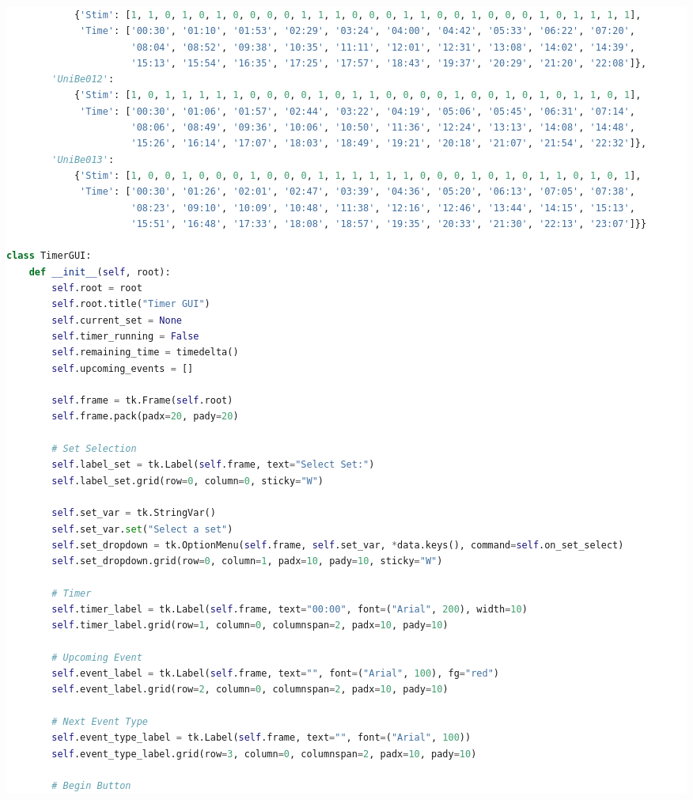 ```python
            {'Stim': [1, 1, 0, 1, 0, 1, 0, 0, 0, 0, 1, 1, 1, 0, 0, 0, 1, 1, 0, 0, 1, 0, 0, 0, 1, 0, 1, 1, 1, 1], 
             'Time': ['00:30', '01:10', '01:53', '02:29', '03:24', '04:00', '04:42', '05:33', '06:22', '07:20', 
                      '08:04', '08:52', '09:38', '10:35', '11:11', '12:01', '12:31', '13:08', '14:02', '14:39', 
                      '15:13', '15:54', '16:35', '17:25', '17:57', '18:43', '19:37', '20:29', '21:20', '22:08']}, 
        'UniBe012': 
            {'Stim': [1, 0, 1, 1, 1, 1, 1, 0, 0, 0, 0, 1, 0, 1, 1, 0, 0, 0, 0, 1, 0, 0, 1, 0, 1, 0, 1, 1, 0, 1], 
             'Time': ['00:30', '01:06', '01:57', '02:44', '03:22', '04:19', '05:06', '05:45', '06:31', '07:14', 
                      '08:06', '08:49', '09:36', '10:06', '10:50', '11:36', '12:24', '13:13', '14:08', '14:48', 
                      '15:26', '16:14', '17:07', '18:03', '18:49', '19:21', '20:18', '21:07', '21:54', '22:32']}, 
        'UniBe013': 
            {'Stim': [1, 0, 0, 1, 0, 0, 0, 1, 0, 0, 0, 1, 1, 1, 1, 1, 1, 0, 0, 0, 1, 0, 1, 0, 1, 1, 0, 1, 0, 1], 
             'Time': ['00:30', '01:26', '02:01', '02:47', '03:39', '04:36', '05:20', '06:13', '07:05', '07:38', 
                      '08:23', '09:10', '10:09', '10:48', '11:38', '12:16', '12:46', '13:44', '14:15', '15:13', 
                      '15:51', '16:48', '17:33', '18:08', '18:57', '19:35', '20:33', '21:30', '22:13', '23:07']}}

class TimerGUI:
    def __init__(self, root):
        self.root = root
        self.root.title("Timer GUI")
        self.current_set = None
        self.timer_running = False
        self.remaining_time = timedelta()
        self.upcoming_events = []

        self.frame = tk.Frame(self.root)
        self.frame.pack(padx=20, pady=20)

        # Set Selection
        self.label_set = tk.Label(self.frame, text="Select Set:")
        self.label_set.grid(row=0, column=0, sticky="W")

        self.set_var = tk.StringVar()
        self.set_var.set("Select a set")
        self.set_dropdown = tk.OptionMenu(self.frame, self.set_var, *data.keys(), command=self.on_set_select)
        self.set_dropdown.grid(row=0, column=1, padx=10, pady=10, sticky="W")

        # Timer
        self.timer_label = tk.Label(self.frame, text="00:00", font=("Arial", 200), width=10)
        self.timer_label.grid(row=1, column=0, columnspan=2, padx=10, pady=10)

        # Upcoming Event
        self.event_label = tk.Label(self.frame, text="", font=("Arial", 100), fg="red")
        self.event_label.grid(row=2, column=0, columnspan=2, padx=10, pady=10)

        # Next Event Type
        self.event_type_label = tk.Label(self.frame, text="", font=("Arial", 100))
        self.event_type_label.grid(row=3, column=0, columnspan=2, padx=10, pady=10)

        # Begin Button
```